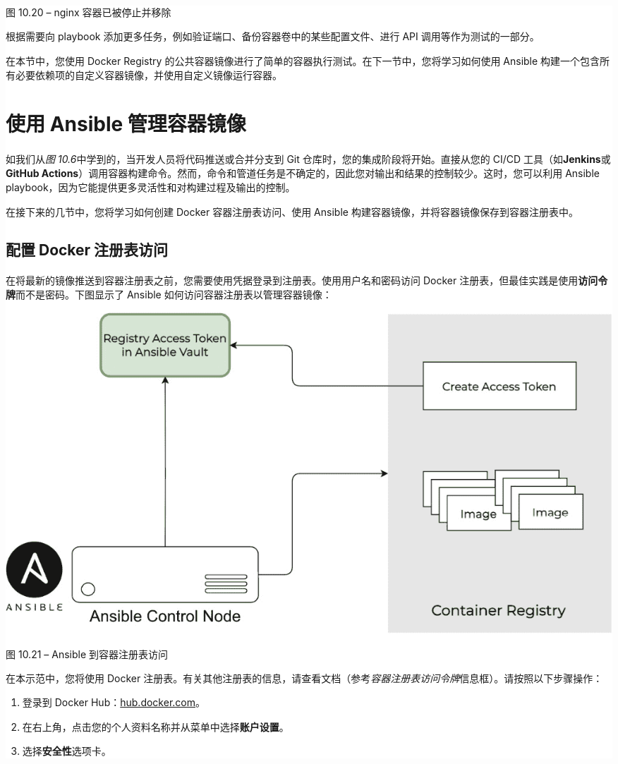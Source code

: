 图 10.20 – nginx 容器已被停止并移除

根据需要向 playbook 添加更多任务，例如验证端口、备份容器卷中的某些配置文件、进行 API 调用等作为测试的一部分。

在本节中，您使用 Docker Registry 的公共容器镜像进行了简单的容器执行测试。在下一节中，您将学习如何使用 Ansible 构建一个包含所有必要依赖项的自定义容器镜像，并使用自定义镜像运行容器。

# 使用 Ansible 管理容器镜像

如我们从*图 10.6*中学到的，当开发人员将代码推送或合并分支到 Git 仓库时，您的集成阶段将开始。直接从您的 CI/CD 工具（如**Jenkins**或**GitHub Actions**）调用容器构建命令。然而，命令和管道任务是不确定的，因此您对输出和结果的控制较少。这时，您可以利用 Ansible playbook，因为它能提供更多灵活性和对构建过程及输出的控制。

在接下来的几节中，您将学习如何创建 Docker 容器注册表访问、使用 Ansible 构建容器镜像，并将容器镜像保存到容器注册表中。

## 配置 Docker 注册表访问

在将最新的镜像推送到容器注册表之前，您需要使用凭据登录到注册表。使用用户名和密码访问 Docker 注册表，但最佳实践是使用**访问令牌**而不是密码。下图显示了 Ansible 如何访问容器注册表以管理容器镜像：

![图 10.21 – Ansible 到容器注册表访问](img/B18383_10_21.jpg)

图 10.21 – Ansible 到容器注册表访问

在本示范中，您将使用 Docker 注册表。有关其他注册表的信息，请查看文档（参考*容器注册表访问令牌*信息框）。请按照以下步骤操作：

1.  登录到 Docker Hub：[hub.docker.com](http://hub.docker.com)。

1.  在右上角，点击您的个人资料名称并从菜单中选择**账户设置**。

1.  选择**安全性**选项卡。
